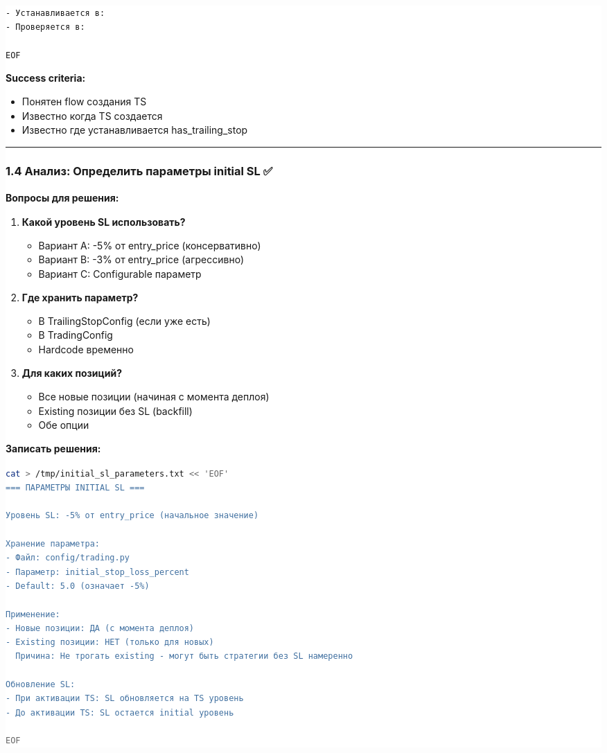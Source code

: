 ```bash
- Устанавливается в:
- Проверяется в:

EOF
```

**Success criteria:**
- Понятен flow создания TS
- Известно когда TS создается
- Известно где устанавливается has_trailing_stop

---

### 1.4 Анализ: Определить параметры initial SL ✅

**Вопросы для решения:**

1. **Какой уровень SL использовать?**
   - Вариант A: -5% от entry_price (консервативно)
   - Вариант B: -3% от entry_price (агрессивно)
   - Вариант C: Configurable параметр

2. **Где хранить параметр?**
   - В TrailingStopConfig (если уже есть)
   - В TradingConfig
   - Hardcode временно

3. **Для каких позиций?**
   - Все новые позиции (начиная с момента деплоя)
   - Existing позиции без SL (backfill)
   - Обе опции

**Записать решения:**
```bash
cat > /tmp/initial_sl_parameters.txt << 'EOF'
=== ПАРАМЕТРЫ INITIAL SL ===

Уровень SL: -5% от entry_price (начальное значение)

Хранение параметра:
- Файл: config/trading.py
- Параметр: initial_stop_loss_percent
- Default: 5.0 (означает -5%)

Применение:
- Новые позиции: ДА (с момента деплоя)
- Existing позиции: НЕТ (только для новых)
  Причина: Не трогать existing - могут быть стратегии без SL намеренно

Обновление SL:
- При активации TS: SL обновляется на TS уровень
- До активации TS: SL остается initial уровень

EOF
```
